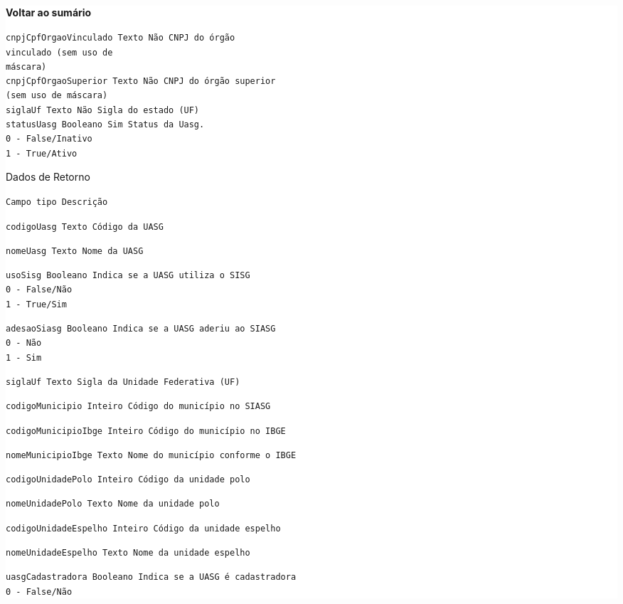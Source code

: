 **Voltar ao sumário**

```
cnpjCpfOrgaoVinculado Texto Não CNPJ do órgão
vinculado (sem uso de
máscara)
cnpjCpfOrgaoSuperior Texto Não CNPJ do órgão superior
(sem uso de máscara)
siglaUf Texto Não Sigla do estado (UF)
statusUasg Booleano Sim Status da Uasg.
0 - False/Inativo
1 - True/Ativo
```
Dados de Retorno

```
Campo tipo Descrição
```
```
codigoUasg Texto Código da UASG
```
```
nomeUasg Texto Nome da UASG
```
```
usoSisg Booleano Indica se a UASG utiliza o SISG
0 - False/Não
1 - True/Sim
```
```
adesaoSiasg Booleano Indica se a UASG aderiu ao SIASG
0 - Não
1 - Sim
```
```
siglaUf Texto Sigla da Unidade Federativa (UF)
```
```
codigoMunicipio Inteiro Código do município no SIASG
```
```
codigoMunicipioIbge Inteiro Código do município no IBGE
```
```
nomeMunicipioIbge Texto Nome do município conforme o IBGE
```
```
codigoUnidadePolo Inteiro Código da unidade polo
```
```
nomeUnidadePolo Texto Nome da unidade polo
```
```
codigoUnidadeEspelho Inteiro Código da unidade espelho
```
```
nomeUnidadeEspelho Texto Nome da unidade espelho
```
```
uasgCadastradora Booleano Indica se a UASG é cadastradora
0 - False/Não
```
